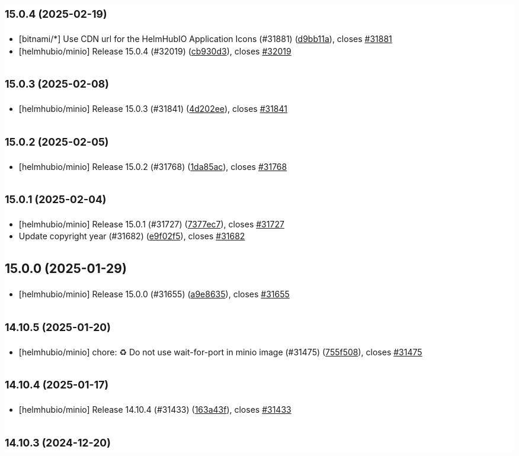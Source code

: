## <small>15.0.4 (2025-02-19)</small>

* [bitnami/*] Use CDN url for the HelmHubIO Application Icons (#31881) ([d9bb11a](https://github.com/helmhub-io/charts/commit/d9bb11a9076b9bfdcc70ea022c25ef50e9713657)), closes [#31881](https://github.com/helmhub-io/charts/issues/31881)
* [helmhubio/minio] Release 15.0.4 (#32019) ([cb930d3](https://github.com/helmhub-io/charts/commit/cb930d302faf70eccc8a6383df4584ba44a2a4cc)), closes [#32019](https://github.com/helmhub-io/charts/issues/32019)

## <small>15.0.3 (2025-02-08)</small>

* [helmhubio/minio] Release 15.0.3 (#31841) ([4d202ee](https://github.com/helmhub-io/charts/commit/4d202eee46ee58372c9b906b1426a3cd80fba4e9)), closes [#31841](https://github.com/helmhub-io/charts/issues/31841)

## <small>15.0.2 (2025-02-05)</small>

* [helmhubio/minio] Release 15.0.2 (#31768) ([1da85ac](https://github.com/helmhub-io/charts/commit/1da85ac792b1c42d7a83e654fe1725aa43d1550e)), closes [#31768](https://github.com/helmhub-io/charts/issues/31768)

## <small>15.0.1 (2025-02-04)</small>

* [helmhubio/minio] Release 15.0.1 (#31727) ([7377ec7](https://github.com/helmhub-io/charts/commit/7377ec7a66b8397305bc388f8fd3d0e1199d36d8)), closes [#31727](https://github.com/helmhub-io/charts/issues/31727)
* Update copyright year (#31682) ([e9f02f5](https://github.com/helmhub-io/charts/commit/e9f02f5007068751f7eb2270fece811e685c99b6)), closes [#31682](https://github.com/helmhub-io/charts/issues/31682)

## 15.0.0 (2025-01-29)

* [helmhubio/minio] Release 15.0.0 (#31655) ([a9e8635](https://github.com/helmhub-io/charts/commit/a9e8635362eea50a02cd7eecb3faf968329a5f07)), closes [#31655](https://github.com/helmhub-io/charts/issues/31655)

## <small>14.10.5 (2025-01-20)</small>

* [helmhubio/minio] chore: :recycle: Do not use wait-for-port in minio image (#31475) ([755f508](https://github.com/helmhub-io/charts/commit/755f508a920d3f3486adbf7212a5d8f59e52acb6)), closes [#31475](https://github.com/helmhub-io/charts/issues/31475)

## <small>14.10.4 (2025-01-17)</small>

* [helmhubio/minio] Release 14.10.4 (#31433) ([163a43f](https://github.com/helmhub-io/charts/commit/163a43f4443e89720a5eb931309c1f41d26f8fcf)), closes [#31433](https://github.com/helmhub-io/charts/issues/31433)

## <small>14.10.3 (2024-12-20)</small>
